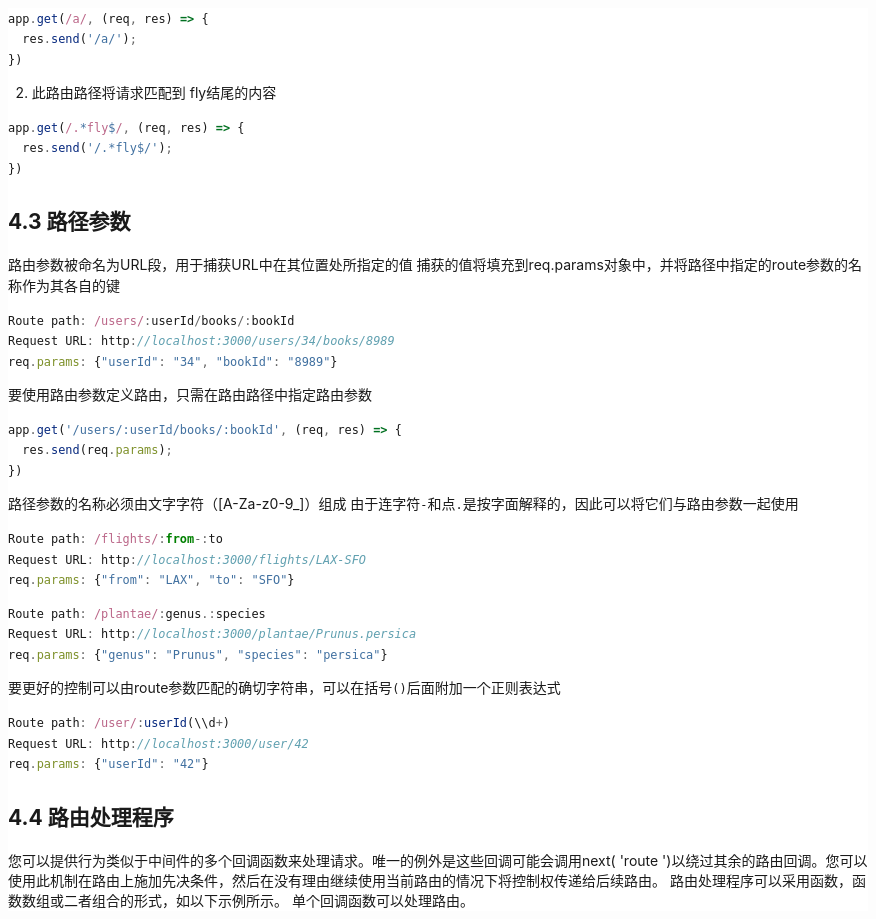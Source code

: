 ```javascript
app.get(/a/, (req, res) => {
  res.send('/a/');
})
```

2.  此路由路径将请求匹配到 fly结尾的内容

```javascript
app.get(/.*fly$/, (req, res) => {
  res.send('/.*fly$/');
})
```

## 4.3 路径参数

路由参数被命名为URL段，用于捕获URL中在其位置处所指定的值 捕获的值将填充到req.params对象中，并将路径中指定的route参数的名称作为其各自的键

```javascript
Route path: /users/:userId/books/:bookId
Request URL: http://localhost:3000/users/34/books/8989
req.params: {"userId": "34", "bookId": "8989"}
```

要使用路由参数定义路由，只需在路由路径中指定路由参数

```javascript
app.get('/users/:userId/books/:bookId', (req, res) => {
  res.send(req.params);
})
```

路径参数的名称必须由文字字符（\[A-Za-z0-9\_\]）组成 由于连字符`-`和点`.`是按字面解释的，因此可以将它们与路由参数一起使用

```javascript
Route path: /flights/:from-:to
Request URL: http://localhost:3000/flights/LAX-SFO
req.params: {"from": "LAX", "to": "SFO"}
```

```javascript
Route path: /plantae/:genus.:species
Request URL: http://localhost:3000/plantae/Prunus.persica
req.params: {"genus": "Prunus", "species": "persica"}
```

要更好的控制可以由route参数匹配的确切字符串，可以在括号`()`后面附加一个正则表达式

```javascript
Route path: /user/:userId(\\d+)
Request URL: http://localhost:3000/user/42
req.params: {"userId": "42"}
```

## 4.4 路由处理程序

您可以提供行为类似于中间件的多个回调函数来处理请求。唯一的例外是这些回调可能会调用next( 'route ')以绕过其余的路由回调。您可以使用此机制在路由上施加先决条件，然后在没有理由继续使用当前路由的情况下将控制权传递给后续路由。 路由处理程序可以采用函数，函数数组或二者组合的形式，如以下示例所示。 单个回调函数可以处理路由。
